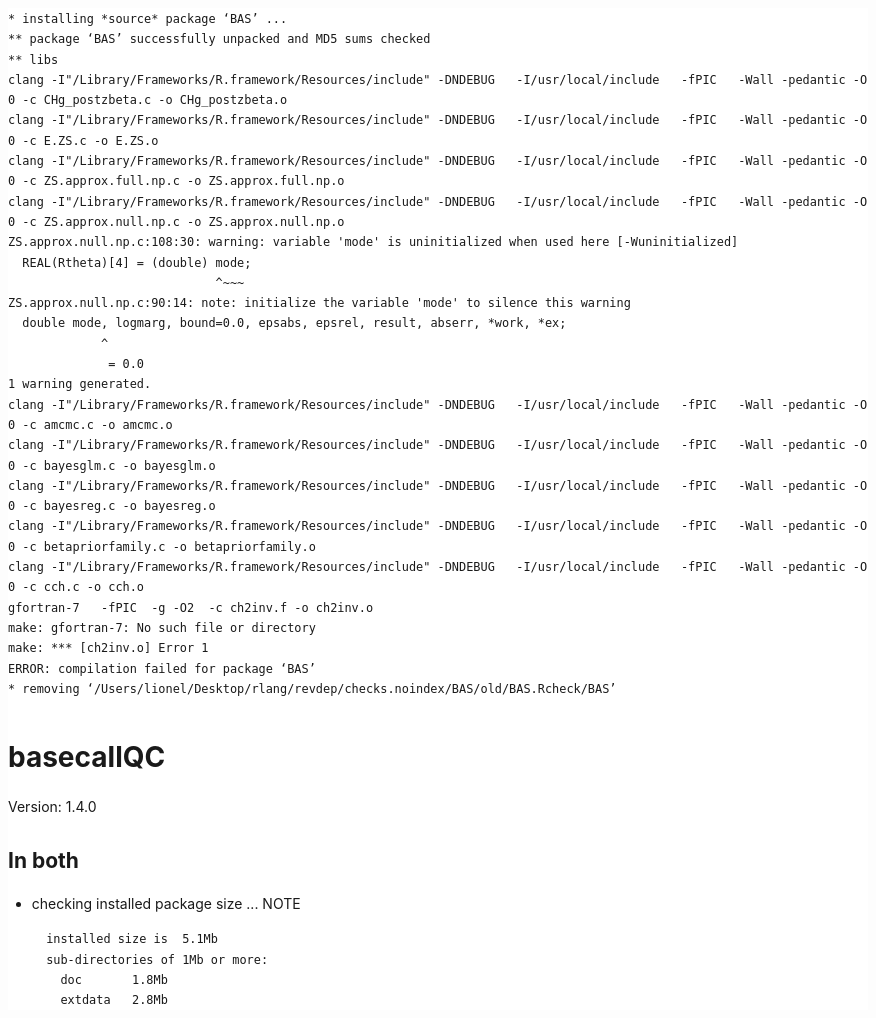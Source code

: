 ```
* installing *source* package ‘BAS’ ...
** package ‘BAS’ successfully unpacked and MD5 sums checked
** libs
clang -I"/Library/Frameworks/R.framework/Resources/include" -DNDEBUG   -I/usr/local/include   -fPIC   -Wall -pedantic -O0 -c CHg_postzbeta.c -o CHg_postzbeta.o
clang -I"/Library/Frameworks/R.framework/Resources/include" -DNDEBUG   -I/usr/local/include   -fPIC   -Wall -pedantic -O0 -c E.ZS.c -o E.ZS.o
clang -I"/Library/Frameworks/R.framework/Resources/include" -DNDEBUG   -I/usr/local/include   -fPIC   -Wall -pedantic -O0 -c ZS.approx.full.np.c -o ZS.approx.full.np.o
clang -I"/Library/Frameworks/R.framework/Resources/include" -DNDEBUG   -I/usr/local/include   -fPIC   -Wall -pedantic -O0 -c ZS.approx.null.np.c -o ZS.approx.null.np.o
ZS.approx.null.np.c:108:30: warning: variable 'mode' is uninitialized when used here [-Wuninitialized]
  REAL(Rtheta)[4] = (double) mode;
                             ^~~~
ZS.approx.null.np.c:90:14: note: initialize the variable 'mode' to silence this warning
  double mode, logmarg, bound=0.0, epsabs, epsrel, result, abserr, *work, *ex;
             ^
              = 0.0
1 warning generated.
clang -I"/Library/Frameworks/R.framework/Resources/include" -DNDEBUG   -I/usr/local/include   -fPIC   -Wall -pedantic -O0 -c amcmc.c -o amcmc.o
clang -I"/Library/Frameworks/R.framework/Resources/include" -DNDEBUG   -I/usr/local/include   -fPIC   -Wall -pedantic -O0 -c bayesglm.c -o bayesglm.o
clang -I"/Library/Frameworks/R.framework/Resources/include" -DNDEBUG   -I/usr/local/include   -fPIC   -Wall -pedantic -O0 -c bayesreg.c -o bayesreg.o
clang -I"/Library/Frameworks/R.framework/Resources/include" -DNDEBUG   -I/usr/local/include   -fPIC   -Wall -pedantic -O0 -c betapriorfamily.c -o betapriorfamily.o
clang -I"/Library/Frameworks/R.framework/Resources/include" -DNDEBUG   -I/usr/local/include   -fPIC   -Wall -pedantic -O0 -c cch.c -o cch.o
gfortran-7   -fPIC  -g -O2  -c ch2inv.f -o ch2inv.o
make: gfortran-7: No such file or directory
make: *** [ch2inv.o] Error 1
ERROR: compilation failed for package ‘BAS’
* removing ‘/Users/lionel/Desktop/rlang/revdep/checks.noindex/BAS/old/BAS.Rcheck/BAS’

```
# basecallQC

Version: 1.4.0

## In both

*   checking installed package size ... NOTE
    ```
      installed size is  5.1Mb
      sub-directories of 1Mb or more:
        doc       1.8Mb
        extdata   2.8Mb
    ```
